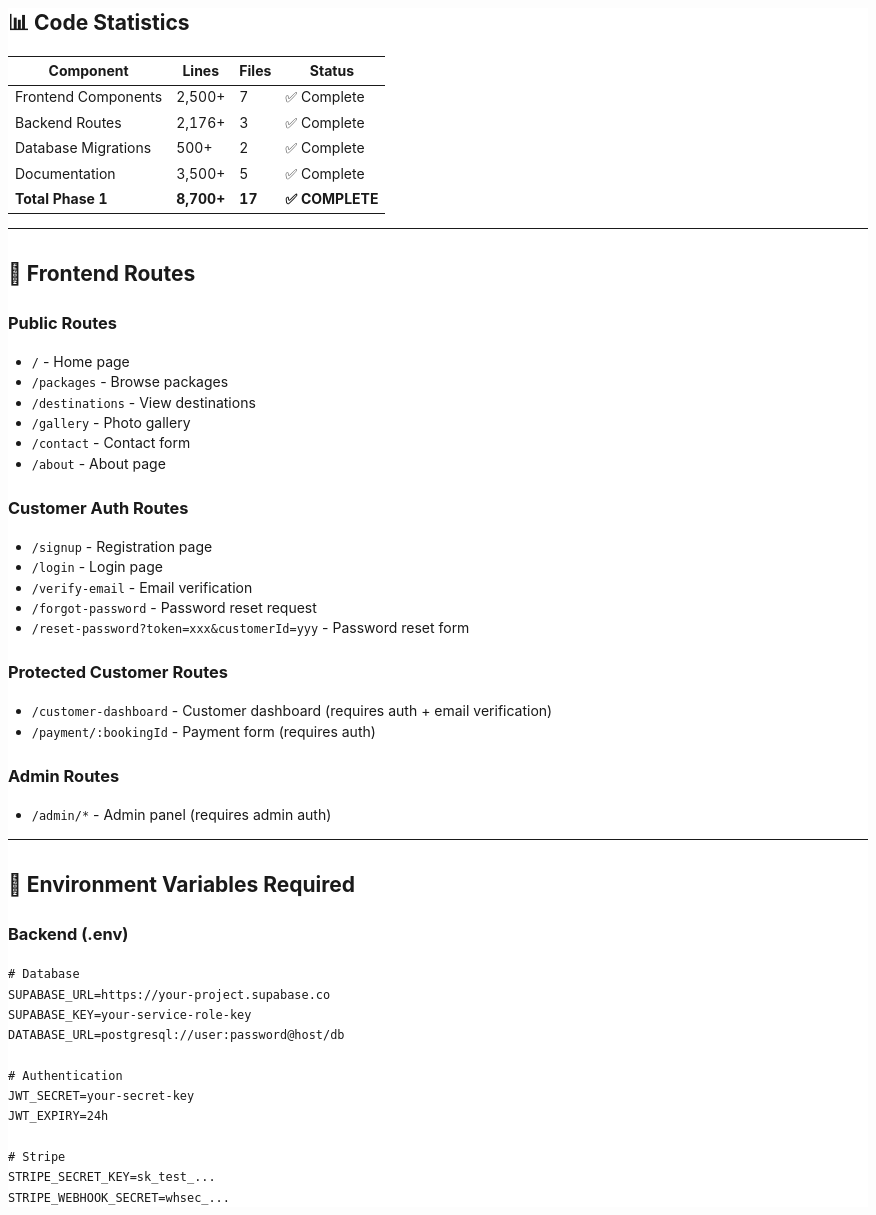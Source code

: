 ## 📊 Code Statistics

| Component           | Lines      | Files  | Status          |
| ------------------- | ---------- | ------ | --------------- |
| Frontend Components | 2,500+     | 7      | ✅ Complete     |
| Backend Routes      | 2,176+     | 3      | ✅ Complete     |
| Database Migrations | 500+       | 2      | ✅ Complete     |
| Documentation       | 3,500+     | 5      | ✅ Complete     |
| **Total Phase 1**   | **8,700+** | **17** | **✅ COMPLETE** |

---

## 🚀 Frontend Routes

### Public Routes

- `/` - Home page
- `/packages` - Browse packages
- `/destinations` - View destinations
- `/gallery` - Photo gallery
- `/contact` - Contact form
- `/about` - About page

### Customer Auth Routes

- `/signup` - Registration page
- `/login` - Login page
- `/verify-email` - Email verification
- `/forgot-password` - Password reset request
- `/reset-password?token=xxx&customerId=yyy` - Password reset form

### Protected Customer Routes

- `/customer-dashboard` - Customer dashboard (requires auth + email verification)
- `/payment/:bookingId` - Payment form (requires auth)

### Admin Routes

- `/admin/*` - Admin panel (requires admin auth)

---

## 🔧 Environment Variables Required

### Backend (.env)

```env
# Database
SUPABASE_URL=https://your-project.supabase.co
SUPABASE_KEY=your-service-role-key
DATABASE_URL=postgresql://user:password@host/db

# Authentication
JWT_SECRET=your-secret-key
JWT_EXPIRY=24h

# Stripe
STRIPE_SECRET_KEY=sk_test_...
STRIPE_WEBHOOK_SECRET=whsec_...

```